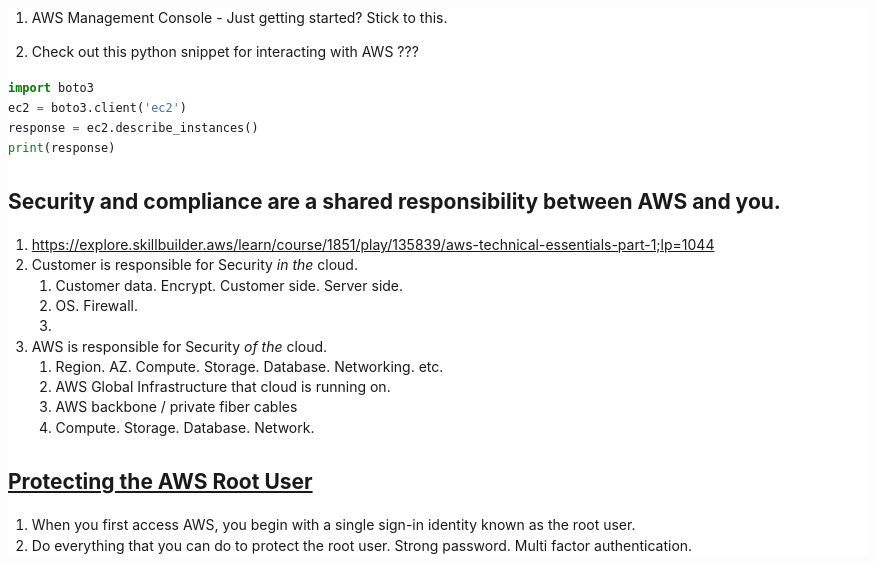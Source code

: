 1. AWS Management Console - Just getting started? Stick to this. 

1. Check out this python snippet for interacting with AWS ???

```python
import boto3
ec2 = boto3.client('ec2')
response = ec2.describe_instances()
print(response)
```

## Security and compliance are a shared responsibility between AWS and you.

1. https://explore.skillbuilder.aws/learn/course/1851/play/135839/aws-technical-essentials-part-1;lp=1044
1. Customer is responsible for Security *in the* cloud. 
    1. Customer data. Encrypt. Customer side. Server side. 
    1. OS. Firewall. 
    1. 
1. AWS is responsible for Security *of the* cloud. 
    1. Region. AZ. Compute. Storage. Database. Networking. etc. 
    1. AWS Global Infrastructure that cloud is running on. 
    1. AWS backbone / private fiber cables 
    1. Compute. Storage. Database. Network. 

## [Protecting the AWS Root User](https://explore.skillbuilder.aws/learn/course/1851/play/135839/aws-technical-essentials-part-1;lp=1044)

1. When you first access AWS, you begin with a single sign-in identity known as the root user.
1. Do everything that you can do to protect the root user. Strong password. Multi factor authentication. 






